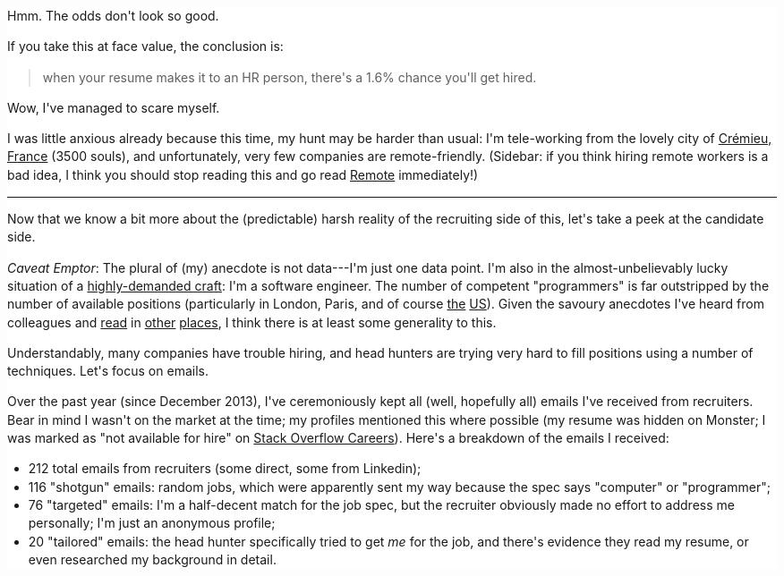   <figcaption>
  Hmm. The odds don't look so good.
  </figcaption>
</figure>

If you take this at face value, the conclusion is:

> when your resume makes it to an HR person, there's a 1.6% chance you'll get
> hired.

Wow, I've managed to scare myself.

I was little anxious already because this time, my hunt may be harder than
usual: I'm tele-working from the lovely city of [Crémieu, France][cremieu] (3500
souls), and unfortunately, very few companies are remote-friendly.  (Sidebar: if
you think hiring remote workers is a bad idea, I think you should stop reading
this and go read [Remote](http://37signals.com/remote/) immediately!)


----------------------

Now that we know a bit more about the (predictable) harsh reality of the
recruiting side of this, let's take a peek at the candidate side.

_Caveat Emptor_: The plural of (my) anecdote is not data---I'm just one data
point.  I'm also in the almost-unbelievably lucky situation of a
[highly-demanded craft][demand]: I'm a software engineer. The number
of competent "programmers" is far outstripped by the number of available positions
(particularly in London, Paris, and of course [the][ars-edu] [US][gov]).  Given the savoury
anecdotes I've heard from colleagues and
[read](http://compositecode.com/2014/04/09/ive-officially-sent-this-email-over-100-times-to-recruiters-looking-for-net-developers/)
in
[other](http://www.gild.com/2013/09/why-developers-hate-recruiters/)
[places](https://news.ycombinator.com/item?id=6836691), I think there is at
least some generality to this.

Understandably, many companies have trouble hiring, and head hunters are trying
very hard to fill positions using a number of techniques. Let's focus on emails.

Over the past year (since December 2013), I've ceremoniously kept all (well,
hopefully all) emails I've received from recruiters. Bear in mind I wasn't on
the market at the time; my profiles mentioned this where possible (my resume was
hidden on Monster; I was marked as "not available for hire" on [Stack Overflow
Careers][soc]). Here's a breakdown of the emails I received:

- 212 total emails from recruiters (some direct, some from Linkedin);
- 116 "shotgun" emails: random jobs, which were apparently sent my way because
  the spec says "computer" or "programmer";
- 76 "targeted" emails: I'm a half-decent match for the job spec, but the
  recruiter  obviously made no effort to address me personally; I'm just an
  anonymous profile;
- 20 "tailored" emails: the head hunter specifically tried to get _me_ for the
  job, and there's evidence they read my resume, or even researched my
  background in detail.


[ars-edu]: http://arstechnica.com/science/2014/09/are-we-producing-too-few-or-too-many-science-and-technology-grads/
[brief]: http://dec0de.me/recruiters.html
[demand]: http://www.forbes.com/sites/rebeccabagley/2014/07/01/u-s-businesses-face-global-competition-for-software-talent/
[gov]: http://www.bls.gov/ooh/computer-and-information-technology/software-developers.htm
[sandrine]: http://uk.linkedin.com/pub/sandrine-inaudi/4/91b/467
[salim]: http://uk.linkedin.com/in/salim211
[cremieu]: http://en.wikipedia.org/wiki/Cr%C3%A9mieu
[soc]: http://careers.stackoverflow.com/mezis
[workable]: http://workable.com/
[semantic-matchmaking]: http://users.soe.ucsc.edu/~darrell/tmp/search_subm06.pdf
[ltr]: http://en.wikipedia.org/wiki/Learning_to_rank#Practical_usage_by_search_engines